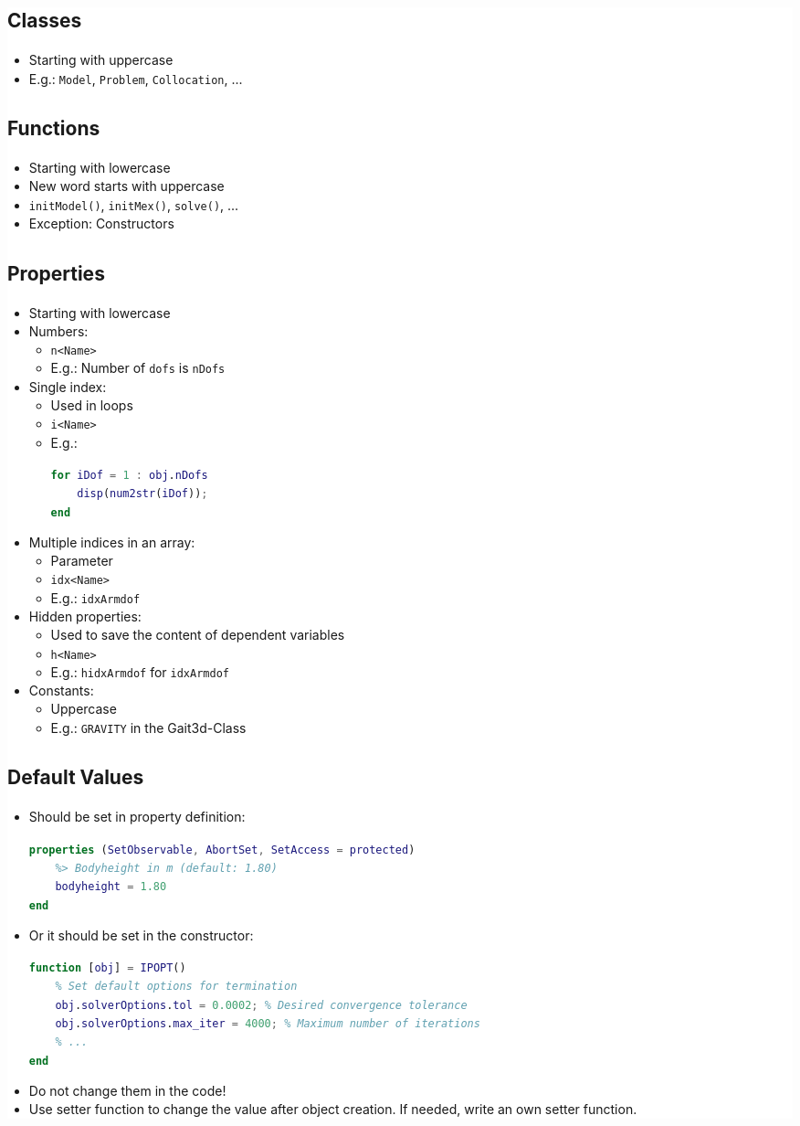 
## Classes
- Starting with uppercase
- E.g.: `Model`, `Problem`, `Collocation`, ...

## Functions
- Starting with lowercase
- New word starts with uppercase
- `initModel()`, `initMex()`, `solve()`, ...
- Exception: Constructors

## Properties
- Starting with lowercase
- Numbers:
	- `n<Name>`
	- E.g.: Number of `dofs` is `nDofs`
- Single index:
	- Used in loops
	- `i<Name>`
	- E.g.: 
		```matlab
		for iDof = 1 : obj.nDofs
			disp(num2str(iDof));
		end
		```
- Multiple indices in an array:
	- Parameter
	- `idx<Name>`
	- E.g.: `idxArmdof`
- Hidden properties:
	- Used to save the content of dependent variables
	- `h<Name>`
	- E.g.: `hidxArmdof` for `idxArmdof`
- Constants:
	- Uppercase
	- E.g.: `GRAVITY` in the Gait3d-Class

## Default Values
- Should be set in property definition:
	```matlab
	properties (SetObservable, AbortSet, SetAccess = protected)
		%> Bodyheight in m (default: 1.80)
		bodyheight = 1.80
	end
	```
- Or it should be set in the constructor:
	```matlab
	function [obj] = IPOPT()
		% Set default options for termination
		obj.solverOptions.tol = 0.0002; % Desired convergence tolerance
		obj.solverOptions.max_iter = 4000; % Maximum number of iterations 
		% ...
	end
	```
- Do not change them in the code!
- Use setter function to change the value after object creation. If needed, write an own setter function.
